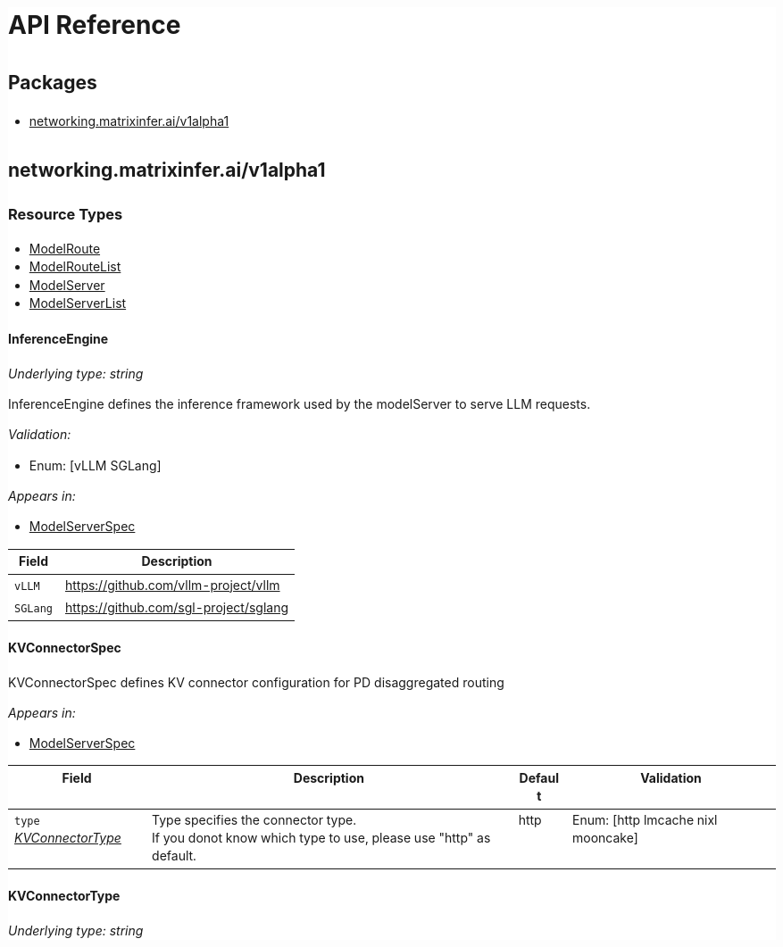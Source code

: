 # API Reference

## Packages
- [networking.matrixinfer.ai/v1alpha1](#networkingmatrixinferaiv1alpha1)


## networking.matrixinfer.ai/v1alpha1


### Resource Types
- [ModelRoute](#modelroute)
- [ModelRouteList](#modelroutelist)
- [ModelServer](#modelserver)
- [ModelServerList](#modelserverlist)



#### InferenceEngine

_Underlying type:_ _string_

InferenceEngine defines the inference framework used by the modelServer to serve LLM requests.

_Validation:_
- Enum: [vLLM SGLang]

_Appears in:_
- [ModelServerSpec](#modelserverspec)

| Field | Description |
| --- | --- |
| `vLLM` | https://github.com/vllm-project/vllm<br /> |
| `SGLang` | https://github.com/sgl-project/sglang<br /> |


#### KVConnectorSpec



KVConnectorSpec defines KV connector configuration for PD disaggregated routing



_Appears in:_
- [ModelServerSpec](#modelserverspec)

| Field | Description | Default | Validation |
| --- | --- | --- | --- |
| `type` _[KVConnectorType](#kvconnectortype)_ | Type specifies the connector type.<br />If you donot know which type to use, please use "http" as default. | http | Enum: [http lmcache nixl mooncake] <br /> |


#### KVConnectorType

_Underlying type:_ _string_
